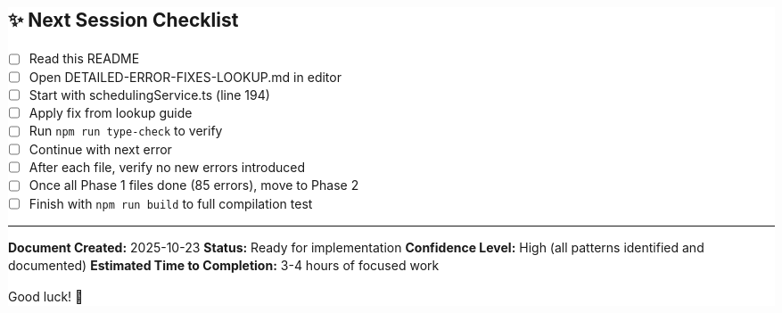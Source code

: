## ✨ Next Session Checklist

- [ ] Read this README
- [ ] Open DETAILED-ERROR-FIXES-LOOKUP.md in editor
- [ ] Start with schedulingService.ts (line 194)
- [ ] Apply fix from lookup guide
- [ ] Run `npm run type-check` to verify
- [ ] Continue with next error
- [ ] After each file, verify no new errors introduced
- [ ] Once all Phase 1 files done (85 errors), move to Phase 2
- [ ] Finish with `npm run build` to full compilation test

---

**Document Created:** 2025-10-23
**Status:** Ready for implementation
**Confidence Level:** High (all patterns identified and documented)
**Estimated Time to Completion:** 3-4 hours of focused work

Good luck! 🚀
